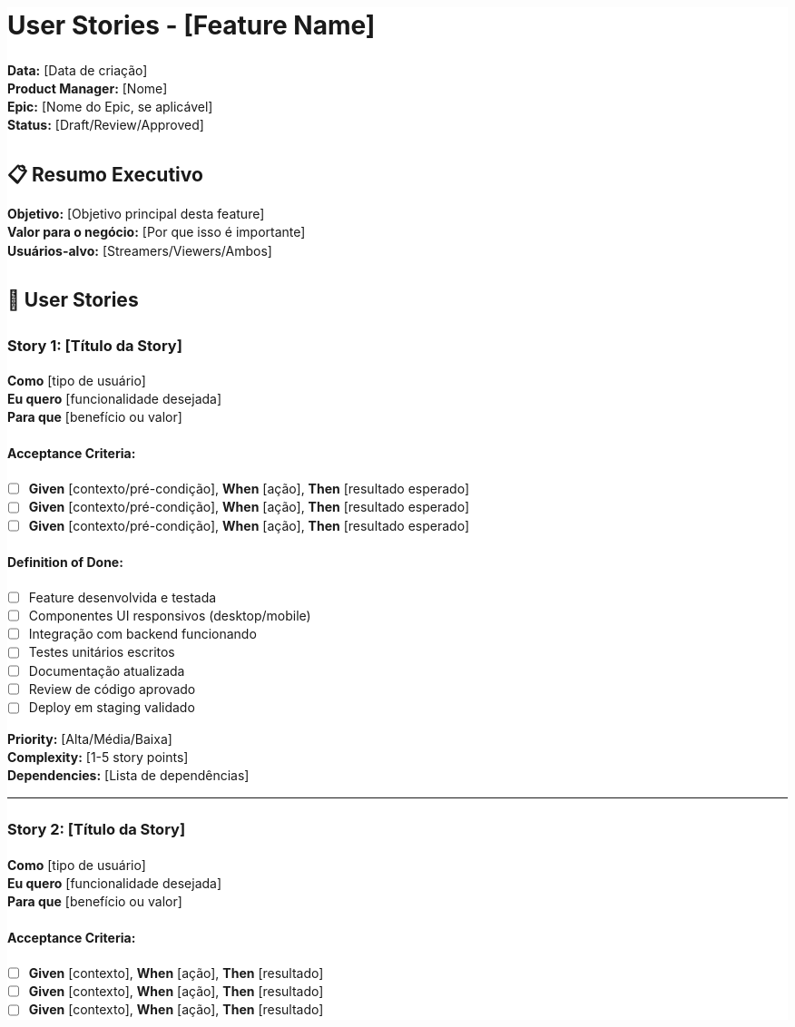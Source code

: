 # User Stories - [Feature Name]

**Data:** [Data de criação]  
**Product Manager:** [Nome]  
**Epic:** [Nome do Epic, se aplicável]  
**Status:** [Draft/Review/Approved]

## 📋 Resumo Executivo

**Objetivo:** [Objetivo principal desta feature]  
**Valor para o negócio:** [Por que isso é importante]  
**Usuários-alvo:** [Streamers/Viewers/Ambos]

## 🎯 User Stories

### Story 1: [Título da Story]
**Como** [tipo de usuário]  
**Eu quero** [funcionalidade desejada]  
**Para que** [benefício ou valor]

#### Acceptance Criteria:
- [ ] **Given** [contexto/pré-condição], **When** [ação], **Then** [resultado esperado]
- [ ] **Given** [contexto/pré-condição], **When** [ação], **Then** [resultado esperado]
- [ ] **Given** [contexto/pré-condição], **When** [ação], **Then** [resultado esperado]

#### Definition of Done:
- [ ] Feature desenvolvida e testada
- [ ] Componentes UI responsivos (desktop/mobile)
- [ ] Integração com backend funcionando
- [ ] Testes unitários escritos
- [ ] Documentação atualizada
- [ ] Review de código aprovado
- [ ] Deploy em staging validado

**Priority:** [Alta/Média/Baixa]  
**Complexity:** [1-5 story points]  
**Dependencies:** [Lista de dependências]

---

### Story 2: [Título da Story]
**Como** [tipo de usuário]  
**Eu quero** [funcionalidade desejada]  
**Para que** [benefício ou valor]

#### Acceptance Criteria:
- [ ] **Given** [contexto], **When** [ação], **Then** [resultado]
- [ ] **Given** [contexto], **When** [ação], **Then** [resultado]
- [ ] **Given** [contexto], **When** [ação], **Then** [resultado]
